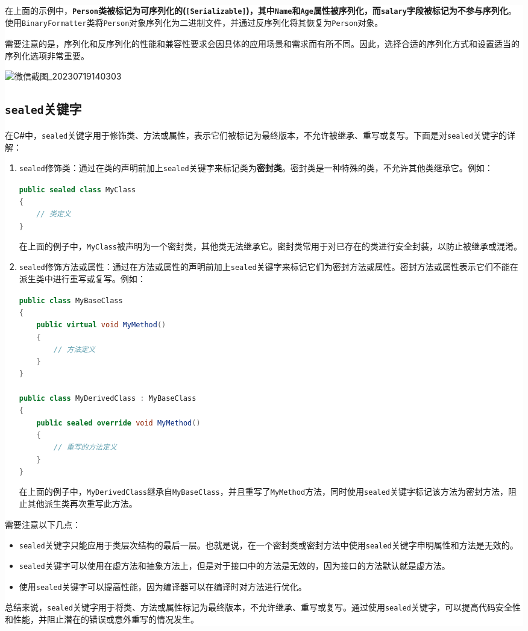    在上面的示例中，**`Person`类被标记为可序列化的(`[Serializable]`)，其中`Name`和`Age`属性被序列化，而`salary`字段被标记为不参与序列化**。使用`BinaryFormatter`类将`Person`对象序列化为二进制文件，并通过反序列化将其恢复为`Person`对象。

需要注意的是，序列化和反序列化的性能和兼容性要求会因具体的应用场景和需求而有所不同。因此，选择合适的序列化方式和设置适当的序列化选项非常重要。



![微信截图_20230719140303](D:\黄浒烨\TY--MD文件\C#\picture\微信截图_20230719140303.png)





## `sealed`关键字

在C#中，`sealed`关键字用于修饰类、方法或属性，表示它们被标记为最终版本，不允许被继承、重写或复写。下面是对`sealed`关键字的详解：

1. `sealed`修饰类：通过在类的声明前加上`sealed`关键字来标记类为**密封类**。密封类是一种特殊的类，不允许其他类继承它。例如：

   ```csharp
   public sealed class MyClass
   {
       // 类定义
   }
   ```

   在上面的例子中，`MyClass`被声明为一个密封类，其他类无法继承它。密封类常用于对已存在的类进行安全封装，以防止被继承或混淆。

2. `sealed`修饰方法或属性：通过在方法或属性的声明前加上`sealed`关键字来标记它们为密封方法或属性。密封方法或属性表示它们不能在派生类中进行重写或复写。例如：

   ```csharp
   public class MyBaseClass
   {
       public virtual void MyMethod()
       {
           // 方法定义
       }
   }
   
   public class MyDerivedClass : MyBaseClass
   {
       public sealed override void MyMethod()
       {
           // 重写的方法定义
       }
   }
   ```

   在上面的例子中，`MyDerivedClass`继承自`MyBaseClass`，并且重写了`MyMethod`方法，同时使用`sealed`关键字标记该方法为密封方法，阻止其他派生类再次重写此方法。

需要注意以下几点：

- `sealed`关键字只能应用于类层次结构的最后一层。也就是说，在一个密封类或密封方法中使用`sealed`关键字申明属性和方法是无效的。

- `sealed`关键字可以使用在虚方法和抽象方法上，但是对于接口中的方法是无效的，因为接口的方法默认就是虚方法。

- 使用`sealed`关键字可以提高性能，因为编译器可以在编译时对方法进行优化。

总结来说，`sealed`关键字用于将类、方法或属性标记为最终版本，不允许继承、重写或复写。通过使用`sealed`关键字，可以提高代码安全性和性能，并阻止潜在的错误或意外重写的情况发生。
